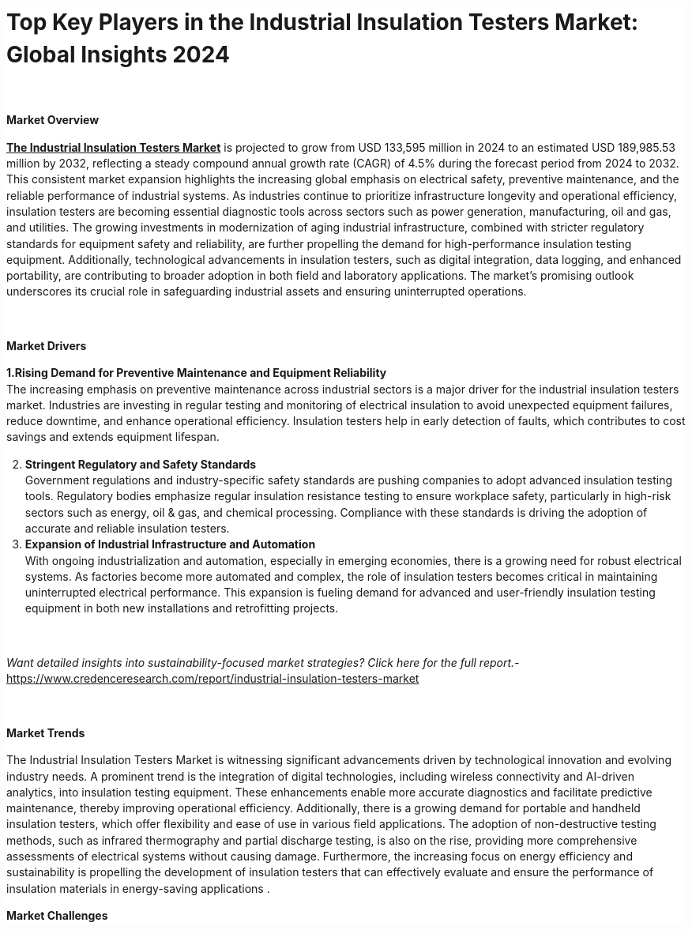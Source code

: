 #  Top Key Players in the Industrial Insulation Testers Market: Global Insights 2024

<p>&nbsp;</p>
<p><strong>Market Overview</strong></p>
<p><strong><a href="https://www.credenceresearch.com/report/industrial-insulation-testers-market">The Industrial Insulation Testers Market</a></strong> is projected to grow from USD 133,595 million in 2024 to an estimated USD 189,985.53 million by 2032, reflecting a steady compound annual growth rate (CAGR) of 4.5% during the forecast period from 2024 to 2032. This consistent market expansion highlights the increasing global emphasis on electrical safety, preventive maintenance, and the reliable performance of industrial systems. As industries continue to prioritize infrastructure longevity and operational efficiency, insulation testers are becoming essential diagnostic tools across sectors such as power generation, manufacturing, oil and gas, and utilities. The growing investments in modernization of aging industrial infrastructure, combined with stricter regulatory standards for equipment safety and reliability, are further propelling the demand for high-performance insulation testing equipment. Additionally, technological advancements in insulation testers, such as digital integration, data logging, and enhanced portability, are contributing to broader adoption in both field and laboratory applications. The market&rsquo;s promising outlook underscores its crucial role in safeguarding industrial assets and ensuring uninterrupted operations.</p>
<p><strong>&nbsp;</strong></p>
<p><strong>Market Drivers</strong></p>
<p><strong>1.Rising Demand for Preventive Maintenance and Equipment Reliability</strong><br /> The increasing emphasis on preventive maintenance across industrial sectors is a major driver for the industrial insulation testers market. Industries are investing in regular testing and monitoring of electrical insulation to avoid unexpected equipment failures, reduce downtime, and enhance operational efficiency. Insulation testers help in early detection of faults, which contributes to cost savings and extends equipment lifespan.</p>
<ol start="2">
<li><strong> Stringent Regulatory and Safety Standards</strong><br /> Government regulations and industry-specific safety standards are pushing companies to adopt advanced insulation testing tools. Regulatory bodies emphasize regular insulation resistance testing to ensure workplace safety, particularly in high-risk sectors such as energy, oil &amp; gas, and chemical processing. Compliance with these standards is driving the adoption of accurate and reliable insulation testers.</li>
<li><strong> Expansion of Industrial Infrastructure and Automation</strong><br /> With ongoing industrialization and automation, especially in emerging economies, there is a growing need for robust electrical systems. As factories become more automated and complex, the role of insulation testers becomes critical in maintaining uninterrupted electrical performance. This expansion is fueling demand for advanced and user-friendly insulation testing equipment in both new installations and retrofitting projects.</li>
</ol>
<p><strong>&nbsp;</strong></p>
<p><em>Want detailed insights into sustainability-focused market strategies? Click here for the full report.- </em><a href="https://www.credenceresearch.com/report/industrial-insulation-testers-market">https://www.credenceresearch.com/report/industrial-insulation-testers-market</a></p>
<p>&nbsp;</p>
<p><strong>Market Trends</strong></p>
<p>The Industrial Insulation Testers Market is witnessing significant advancements driven by technological innovation and evolving industry needs. A prominent trend is the integration of digital technologies, including wireless connectivity and AI-driven analytics, into insulation testing equipment. These enhancements enable more accurate diagnostics and facilitate predictive maintenance, thereby improving operational efficiency. Additionally, there is a growing demand for portable and handheld insulation testers, which offer flexibility and ease of use in various field applications. The adoption of non-destructive testing methods, such as infrared thermography and partial discharge testing, is also on the rise, providing more comprehensive assessments of electrical systems without causing damage. Furthermore, the increasing focus on energy efficiency and sustainability is propelling the development of insulation testers that can effectively evaluate and ensure the performance of insulation materials in energy-saving applications .</p>
<p><strong>Market Challenges</strong></p>